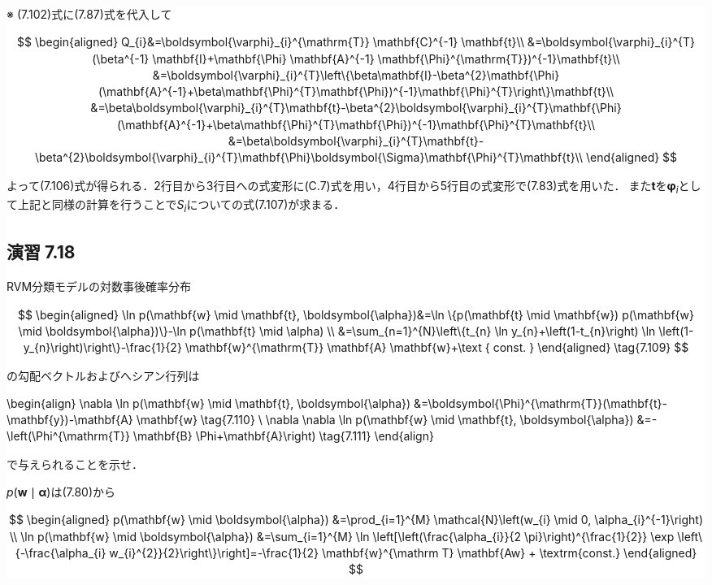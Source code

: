 </div>

※
(7.102)式に(7.87)式を代入して

$$
\begin{aligned}
Q_{i}&=\boldsymbol{\varphi}_{i}^{\mathrm{T}} \mathbf{C}^{-1} \mathbf{t}\\
&=\boldsymbol{\varphi}_{i}^{T}(\beta^{-1} \mathbf{I}+\mathbf{\Phi} \mathbf{A}^{-1} \mathbf{\Phi}^{\mathrm{T}})^{-1}\mathbf{t}\\
&=\boldsymbol{\varphi}_{i}^{T}\left\{\beta\mathbf{I}-\beta^{2}\mathbf{\Phi}(\mathbf{A}^{-1}+\beta\mathbf{\Phi}^{T}\mathbf{\Phi})^{-1}\mathbf{\Phi}^{T}\right\}\mathbf{t}\\
&=\beta\boldsymbol{\varphi}_{i}^{T}\mathbf{t}-\beta^{2}\boldsymbol{\varphi}_{i}^{T}\mathbf{\Phi}(\mathbf{A}^{-1}+\beta\mathbf{\Phi}^{T}\mathbf{\Phi})^{-1}\mathbf{\Phi}^{T}\mathbf{t}\\
&=\beta\boldsymbol{\varphi}_{i}^{T}\mathbf{t}-\beta^{2}\boldsymbol{\varphi}_{i}^{T}\mathbf{\Phi}\boldsymbol{\Sigma}\mathbf{\Phi}^{T}\mathbf{t}\\
\end{aligned}
$$

よって(7.106)式が得られる．2行目から3行目への式変形に(C.7)式を用い，4行目から5行目の式変形で(7.83)式を用いた．
また$\mathbf{t}$を$\boldsymbol{\varphi}_i$として上記と同様の計算を行うことで$S_i$についての式(7.107)が求まる．


## 演習 7.18
<div class="panel-primary">

RVM分類モデルの対数事後確率分布

$$
\begin{aligned}
\ln p(\mathbf{w} \mid \mathbf{t}, \boldsymbol{\alpha})&=\ln \{p(\mathbf{t} \mid \mathbf{w}) p(\mathbf{w} \mid \boldsymbol{\alpha})\}-\ln p(\mathbf{t} \mid \alpha) \\
&=\sum_{n=1}^{N}\left\{t_{n} \ln y_{n}+\left(1-t_{n}\right) \ln \left(1-y_{n}\right)\right\}-\frac{1}{2} \mathbf{w}^{\mathrm{T}} \mathbf{A} \mathbf{w}+\text { const. }
\end{aligned} \tag{7.109}
$$

の勾配ベクトルおよびへシアン行列は

\begin{align}
\nabla \ln p(\mathbf{w} \mid \mathbf{t}, \boldsymbol{\alpha}) &=\boldsymbol{\Phi}^{\mathrm{T}}(\mathbf{t}-\mathbf{y})-\mathbf{A} \mathbf{w} \tag{7.110} \\
\nabla \nabla \ln p(\mathbf{w} \mid \mathbf{t}, \boldsymbol{\alpha}) &=-\left(\Phi^{\mathrm{T}} \mathbf{B} \Phi+\mathbf{A}\right) \tag{7.111}
\end{align}

で与えられることを示せ．

</div>

$p(\mathbf{w} \mid \boldsymbol{\alpha})$は$(7.80)$から

$$
\begin{aligned}
p(\mathbf{w} \mid \boldsymbol{\alpha}) &=\prod_{i=1}^{M} \mathcal{N}\left(w_{i} \mid 0, \alpha_{i}^{-1}\right) \\
\ln p(\mathbf{w} \mid \boldsymbol{\alpha}) &=\sum_{i=1}^{M} \ln \left[\left(\frac{\alpha_{i}}{2 \pi}\right)^{\frac{1}{2}} \exp \left\{-\frac{\alpha_{i} w_{i}^{2}}{2}\right\}\right]=-\frac{1}{2} \mathbf{w}^{\mathrm T} \mathbf{Aw} + \textrm{const.}
\end{aligned}
$$
